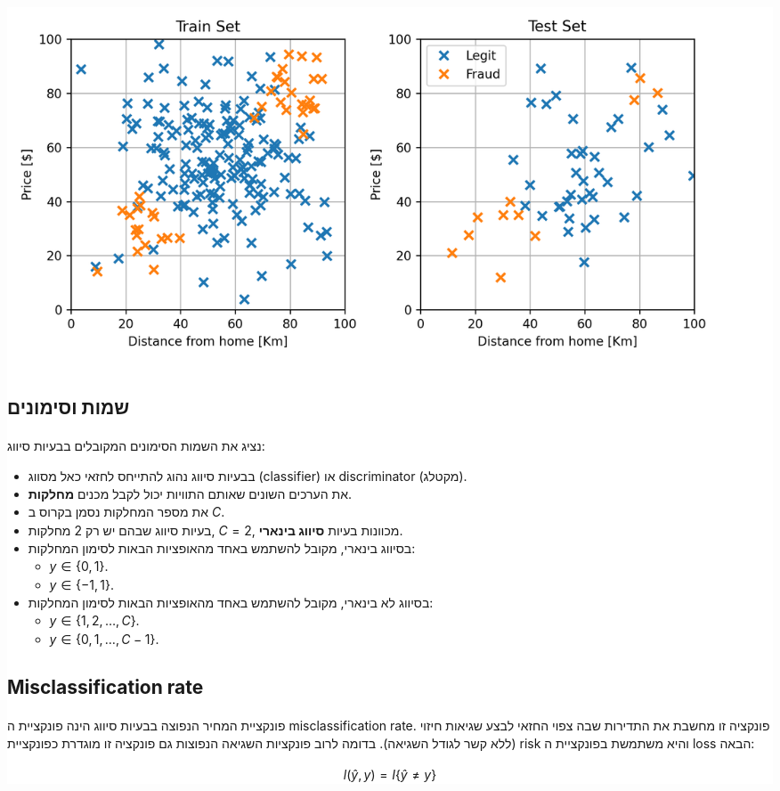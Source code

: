<div class="imgbox" style="max-width:800px">

![](./output/transactions_train_test.png)

</div>

## שמות וסימונים

נציג את השמות הסימונים המקובלים בבעיות סיווג:

- בבעיות סיווג נהוג להתייחס לחזאי כאל מסווג (classifier) או discriminator (מקטלג).
- את הערכים השונים שאותם התוויות יכול לקבל מכנים **מחלקות**.
- את מספר המחלקות נסמן בקרוס ב $C$.
- בעיות סיווג שבהם יש רק 2 מחלקות, $C=2$, מכוונות בעיות **סיווג בינארי**.
- בסיווג בינארי, מקובל להשתמש באחד מהאופציות הבאות לסימון המחלקות:
  - $y\in\{0,1\}$.
  - $y\in\{-1,1\}$.
- בסיווג לא בינארי, מקובל להשתמש באחד מהאופציות הבאות לסימון המחלקות:
  - $y\in\{1,2,\dots,C\}$.
  - $y\in\{0,1,\dots,C-1\}$.

## Misclassification rate

פונקציית המחיר הנפוצה בבעיות סיווג הינה פונקציית ה misclassification rate. פונקציה זו מחשבת את התדירות שבה צפוי החזאי לבצע שגיאות חיזוי (ללא קשר לגודל השגיאה). בדומה לרוב פונקציות השגיאה הנפוצות גם פונקציה זו מוגדרת כפונקציית risk והיא משתמשת בפונקציית ה loss הבאה:

$$
l(\hat{y},y)=I\{\hat{y}\neq y\}
$$
